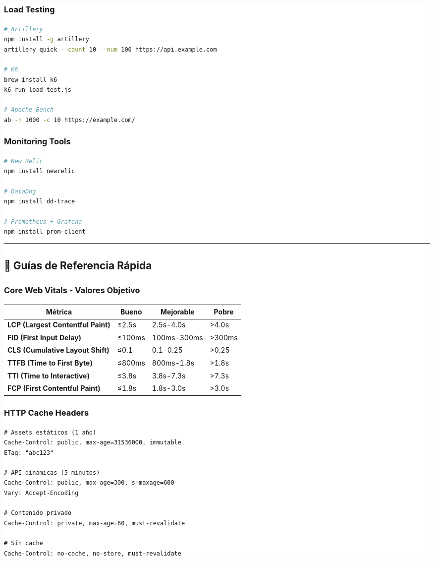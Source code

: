 ### **Load Testing**
```bash
# Artillery
npm install -g artillery
artillery quick --count 10 --num 100 https://api.example.com

# K6
brew install k6
k6 run load-test.js

# Apache Bench
ab -n 1000 -c 10 https://example.com/
```

### **Monitoring Tools**
```bash
# New Relic
npm install newrelic

# DataDog
npm install dd-trace

# Prometheus + Grafana
npm install prom-client
```

---

## 📖 Guías de Referencia Rápida

### **Core Web Vitals - Valores Objetivo**

| Métrica | Bueno | Mejorable | Pobre |
|---------|-------|-----------|-------|
| **LCP (Largest Contentful Paint)** | ≤2.5s | 2.5s-4.0s | >4.0s |
| **FID (First Input Delay)** | ≤100ms | 100ms-300ms | >300ms |
| **CLS (Cumulative Layout Shift)** | ≤0.1 | 0.1-0.25 | >0.25 |
| **TTFB (Time to First Byte)** | ≤800ms | 800ms-1.8s | >1.8s |
| **TTI (Time to Interactive)** | ≤3.8s | 3.8s-7.3s | >7.3s |
| **FCP (First Contentful Paint)** | ≤1.8s | 1.8s-3.0s | >3.0s |

### **HTTP Cache Headers**

```http
# Assets estáticos (1 año)
Cache-Control: public, max-age=31536000, immutable
ETag: "abc123"

# API dinámicas (5 minutos)
Cache-Control: public, max-age=300, s-maxage=600
Vary: Accept-Encoding

# Contenido privado
Cache-Control: private, max-age=60, must-revalidate

# Sin cache
Cache-Control: no-cache, no-store, must-revalidate
```
